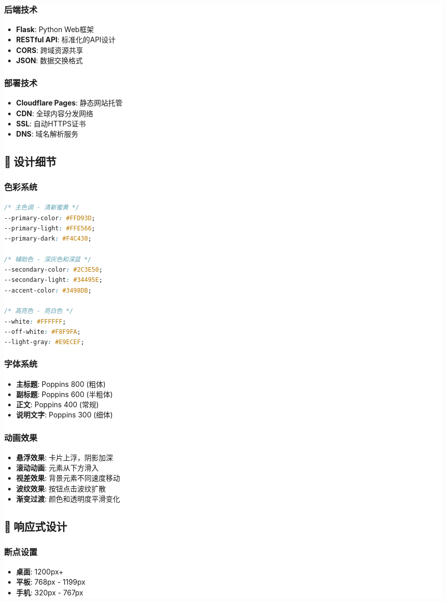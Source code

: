 ### 后端技术
- **Flask**: Python Web框架
- **RESTful API**: 标准化的API设计
- **CORS**: 跨域资源共享
- **JSON**: 数据交换格式

### 部署技术
- **Cloudflare Pages**: 静态网站托管
- **CDN**: 全球内容分发网络
- **SSL**: 自动HTTPS证书
- **DNS**: 域名解析服务

## 🎨 设计细节

### 色彩系统
```css
/* 主色调 - 清新蜜黄 */
--primary-color: #FFD93D;
--primary-light: #FFE566;
--primary-dark: #F4C430;

/* 辅助色 - 深灰色和深蓝 */
--secondary-color: #2C3E50;
--secondary-light: #34495E;
--accent-color: #3498DB;

/* 高亮色 - 亮白色 */
--white: #FFFFFF;
--off-white: #F8F9FA;
--light-gray: #E9ECEF;
```

### 字体系统
- **主标题**: Poppins 800 (粗体)
- **副标题**: Poppins 600 (半粗体)
- **正文**: Poppins 400 (常规)
- **说明文字**: Poppins 300 (细体)

### 动画效果
- **悬浮效果**: 卡片上浮，阴影加深
- **滚动动画**: 元素从下方滑入
- **视差效果**: 背景元素不同速度移动
- **波纹效果**: 按钮点击波纹扩散
- **渐变过渡**: 颜色和透明度平滑变化

## 📱 响应式设计

### 断点设置
- **桌面**: 1200px+
- **平板**: 768px - 1199px
- **手机**: 320px - 767px
